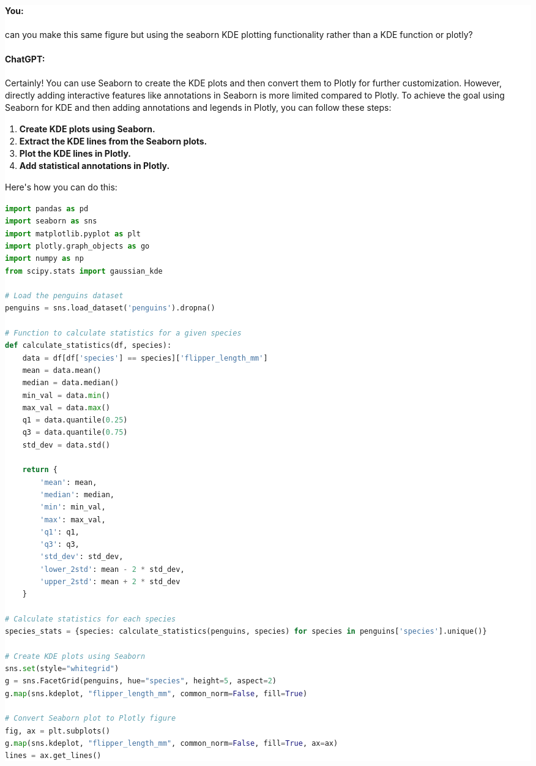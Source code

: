 
#### You:
can you make this same figure but using the seaborn KDE plotting functionality rather than a KDE function or plotly?

#### ChatGPT:
Certainly! You can use Seaborn to create the KDE plots and then convert them to Plotly for further customization. However, directly adding interactive features like annotations in Seaborn is more limited compared to Plotly. To achieve the goal using Seaborn for KDE and then adding annotations and legends in Plotly, you can follow these steps:

1. **Create KDE plots using Seaborn.**
2. **Extract the KDE lines from the Seaborn plots.**
3. **Plot the KDE lines in Plotly.**
4. **Add statistical annotations in Plotly.**

Here's how you can do this:

```python
import pandas as pd
import seaborn as sns
import matplotlib.pyplot as plt
import plotly.graph_objects as go
import numpy as np
from scipy.stats import gaussian_kde

# Load the penguins dataset
penguins = sns.load_dataset('penguins').dropna()

# Function to calculate statistics for a given species
def calculate_statistics(df, species):
    data = df[df['species'] == species]['flipper_length_mm']
    mean = data.mean()
    median = data.median()
    min_val = data.min()
    max_val = data.max()
    q1 = data.quantile(0.25)
    q3 = data.quantile(0.75)
    std_dev = data.std()
    
    return {
        'mean': mean,
        'median': median,
        'min': min_val,
        'max': max_val,
        'q1': q1,
        'q3': q3,
        'std_dev': std_dev,
        'lower_2std': mean - 2 * std_dev,
        'upper_2std': mean + 2 * std_dev
    }

# Calculate statistics for each species
species_stats = {species: calculate_statistics(penguins, species) for species in penguins['species'].unique()}

# Create KDE plots using Seaborn
sns.set(style="whitegrid")
g = sns.FacetGrid(penguins, hue="species", height=5, aspect=2)
g.map(sns.kdeplot, "flipper_length_mm", common_norm=False, fill=True)

# Convert Seaborn plot to Plotly figure
fig, ax = plt.subplots()
g.map(sns.kdeplot, "flipper_length_mm", common_norm=False, fill=True, ax=ax)
lines = ax.get_lines()
```
